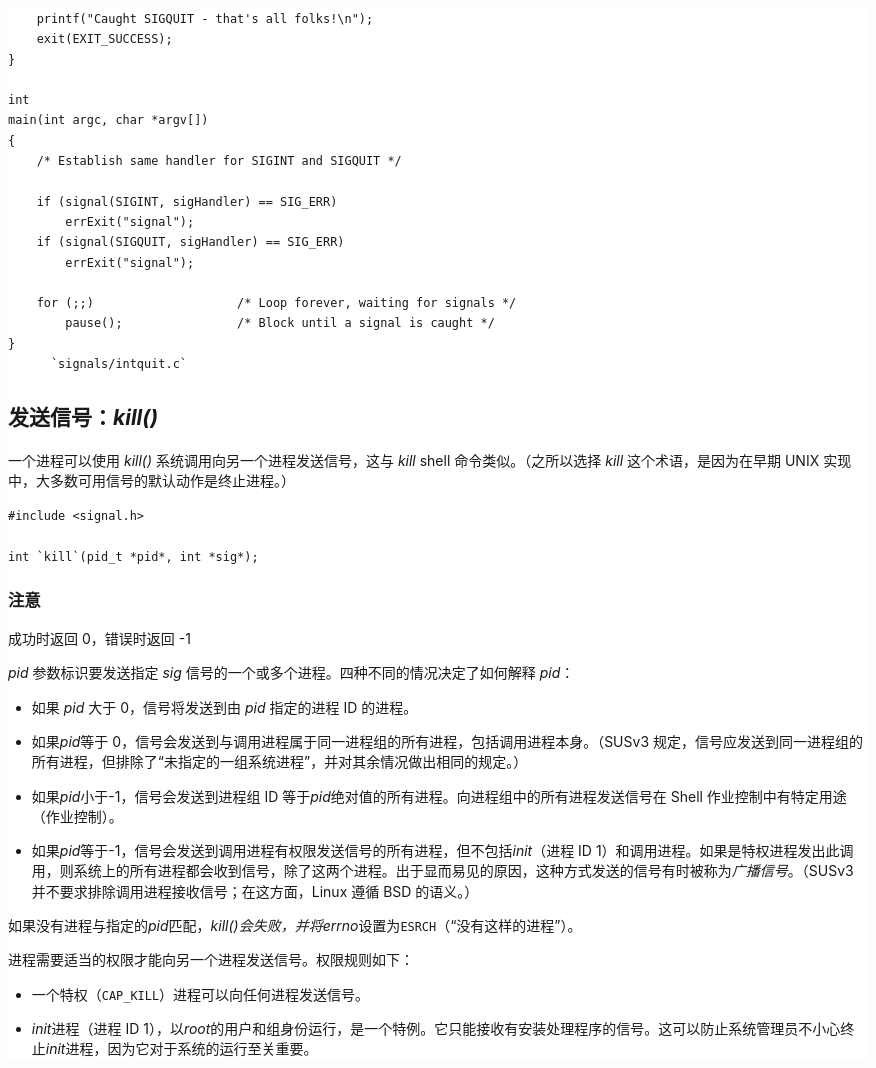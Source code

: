 ```
    printf("Caught SIGQUIT - that's all folks!\n");
    exit(EXIT_SUCCESS);
}

int
main(int argc, char *argv[])
{
    /* Establish same handler for SIGINT and SIGQUIT */

    if (signal(SIGINT, sigHandler) == SIG_ERR)
        errExit("signal");
    if (signal(SIGQUIT, sigHandler) == SIG_ERR)
        errExit("signal");

    for (;;)                    /* Loop forever, waiting for signals */
        pause();                /* Block until a signal is caught */
}
      `signals/intquit.c`
```

## 发送信号：*kill()*

一个进程可以使用 *kill()* 系统调用向另一个进程发送信号，这与 *kill* shell 命令类似。（之所以选择 *kill* 这个术语，是因为在早期 UNIX 实现中，大多数可用信号的默认动作是终止进程。）

```
#include <signal.h>

int `kill`(pid_t *pid*, int *sig*);
```

### 注意

成功时返回 0，错误时返回 -1

*pid* 参数标识要发送指定 *sig* 信号的一个或多个进程。四种不同的情况决定了如何解释 *pid*：

+   如果 *pid* 大于 0，信号将发送到由 *pid* 指定的进程 ID 的进程。

+   如果*pid*等于 0，信号会发送到与调用进程属于同一进程组的所有进程，包括调用进程本身。（SUSv3 规定，信号应发送到同一进程组的所有进程，但排除了“未指定的一组系统进程”，并对其余情况做出相同的规定。）

+   如果*pid*小于-1，信号会发送到进程组 ID 等于*pid*绝对值的所有进程。向进程组中的所有进程发送信号在 Shell 作业控制中有特定用途（作业控制）。

+   如果*pid*等于-1，信号会发送到调用进程有权限发送信号的所有进程，但不包括*init*（进程 ID 1）和调用进程。如果是特权进程发出此调用，则系统上的所有进程都会收到信号，除了这两个进程。出于显而易见的原因，这种方式发送的信号有时被称为*广播信号*。（SUSv3 并不要求排除调用进程接收信号；在这方面，Linux 遵循 BSD 的语义。）

如果没有进程与指定的*pid*匹配，*kill()*会失败，并将*errno*设置为`ESRCH`（“没有这样的进程”）。

进程需要适当的权限才能向另一个进程发送信号。权限规则如下：

+   一个特权（`CAP_KILL`）进程可以向任何进程发送信号。

+   *init*进程（进程 ID 1），以*root*的用户和组身份运行，是一个特例。它只能接收有安装处理程序的信号。这可以防止系统管理员不小心终止*init*进程，因为它对于系统的运行至关重要。
